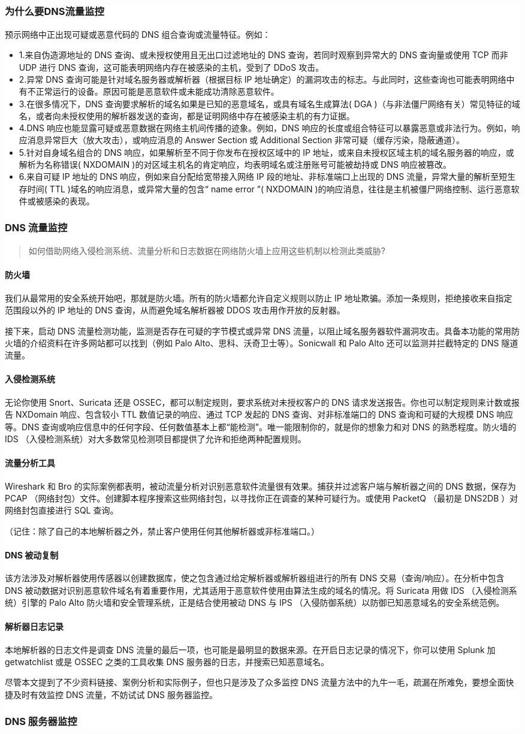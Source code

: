 ### 为什么要DNS流量监控

预示网络中正出现可疑或恶意代码的 DNS 组合查询或流量特征。例如：

- 1.来自伪造源地址的 DNS 查询、或未授权使用且无出口过滤地址的 DNS 查询，若同时观察到异常大的 DNS 查询量或使用 TCP 而非 UDP 进行 DNS 查询，这可能表明网络内存在被感染的主机，受到了 DDoS 攻击。
- 2.异常 DNS 查询可能是针对域名服务器或解析器（根据目标 IP 地址确定）的漏洞攻击的标志。与此同时，这些查询也可能表明网络中有不正常运行的设备。原因可能是恶意软件或未能成功清除恶意软件。
- 3.在很多情况下，DNS 查询要求解析的域名如果是已知的恶意域名，或具有域名生成算法( DGA )（与非法僵尸网络有关）常见特征的域名，或者向未授权使用的解析器发送的查询，都是证明网络中存在被感染主机的有力证据。
- 4.DNS 响应也能显露可疑或恶意数据在网络主机间传播的迹象。例如，DNS 响应的长度或组合特征可以暴露恶意或非法行为。例如，响应消息异常巨大（放大攻击），或响应消息的 Answer Section 或 Additional Section 非常可疑（缓存污染，隐蔽通道）。
- 5.针对自身域名组合的 DNS 响应，如果解析至不同于你发布在授权区域中的 IP 地址，或来自未授权区域主机的域名服务器的响应，或解析为名称错误( NXDOMAIN )的对区域主机名的肯定响应，均表明域名或注册账号可能被劫持或 DNS 响应被篡改。
- 6.来自可疑 IP 地址的 DNS 响应，例如来自分配给宽带接入网络 IP 段的地址、非标准端口上出现的 DNS 流量，异常大量的解析至短生存时间( TTL )域名的响应消息，或异常大量的包含“ name error ”( NXDOMAIN )的响应消息，往往是主机被僵尸网络控制、运行恶意软件或被感染的表现。

### DNS 流量监控

> 如何借助网络入侵检测系统、流量分析和日志数据在网络防火墙上应用这些机制以检测此类威胁?

#### 防火墙

我们从最常用的安全系统开始吧，那就是防火墙。所有的防火墙都允许自定义规则以防止 IP 地址欺骗。添加一条规则，拒绝接收来自指定范围段以外的 IP 地址的 DNS 查询，从而避免域名解析器被 DDOS 攻击用作开放的反射器。

接下来，启动 DNS 流量检测功能，监测是否存在可疑的字节模式或异常 DNS 流量，以阻止域名服务器软件漏洞攻击。具备本功能的常用防火墙的介绍资料在许多网站都可以找到（例如 Palo Alto、思科、沃奇卫士等）。Sonicwall 和 Palo Alto 还可以监测并拦截特定的 DNS 隧道流量。

#### 入侵检测系统

无论你使用 Snort、Suricata 还是 OSSEC，都可以制定规则，要求系统对未授权客户的 DNS 请求发送报告。你也可以制定规则来计数或报告 NXDomain 响应、包含较小 TTL 数值记录的响应、通过 TCP 发起的 DNS 查询、对非标准端口的 DNS 查询和可疑的大规模 DNS 响应等。DNS 查询或响应信息中的任何字段、任何数值基本上都“能检测”。唯一能限制你的，就是你的想象力和对 DNS 的熟悉程度。防火墙的 IDS （入侵检测系统）对大多数常见检测项目都提供了允许和拒绝两种配置规则。

#### 流量分析工具

Wireshark 和 Bro 的实际案例都表明，被动流量分析对识别恶意软件流量很有效果。捕获并过滤客户端与解析器之间的 DNS 数据，保存为 PCAP （网络封包）文件。创建脚本程序搜索这些网络封包，以寻找你正在调查的某种可疑行为。或使用 PacketQ （最初是 DNS2DB ）对网络封包直接进行 SQL 查询。

（记住：除了自己的本地解析器之外，禁止客户使用任何其他解析器或非标准端口。）

#### DNS 被动复制

该方法涉及对解析器使用传感器以创建数据库，使之包含通过给定解析器或解析器组进行的所有 DNS 交易（查询/响应）。在分析中包含 DNS 被动数据对识别恶意软件域名有着重要作用，尤其适用于恶意软件使用由算法生成的域名的情况。将 Suricata 用做 IDS （入侵检测系统）引擎的 Palo Alto 防火墙和安全管理系统，正是结合使用被动 DNS 与 IPS （入侵防御系统）以防御已知恶意域名的安全系统范例。

#### 解析器日志记录

本地解析器的日志文件是调查 DNS 流量的最后一项，也可能是最明显的数据来源。在开启日志记录的情况下，你可以使用 Splunk 加 getwatchlist 或是 OSSEC 之类的工具收集 DNS 服务器的日志，并搜索已知恶意域名。

尽管本文提到了不少资料链接、案例分析和实际例子，但也只是涉及了众多监控 DNS 流量方法中的九牛一毛，疏漏在所难免，要想全面快捷及时有效监控 DNS 流量，不妨试试 DNS 服务器监控。

### DNS 服务器监控
